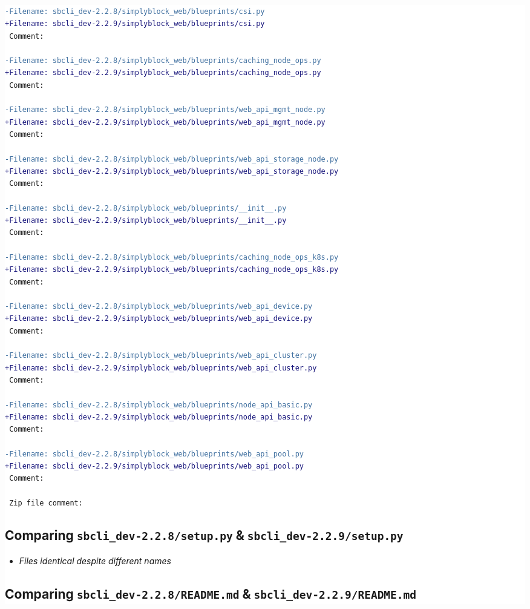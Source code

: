 ```diff
-Filename: sbcli_dev-2.2.8/simplyblock_web/blueprints/csi.py
+Filename: sbcli_dev-2.2.9/simplyblock_web/blueprints/csi.py
 Comment: 
 
-Filename: sbcli_dev-2.2.8/simplyblock_web/blueprints/caching_node_ops.py
+Filename: sbcli_dev-2.2.9/simplyblock_web/blueprints/caching_node_ops.py
 Comment: 
 
-Filename: sbcli_dev-2.2.8/simplyblock_web/blueprints/web_api_mgmt_node.py
+Filename: sbcli_dev-2.2.9/simplyblock_web/blueprints/web_api_mgmt_node.py
 Comment: 
 
-Filename: sbcli_dev-2.2.8/simplyblock_web/blueprints/web_api_storage_node.py
+Filename: sbcli_dev-2.2.9/simplyblock_web/blueprints/web_api_storage_node.py
 Comment: 
 
-Filename: sbcli_dev-2.2.8/simplyblock_web/blueprints/__init__.py
+Filename: sbcli_dev-2.2.9/simplyblock_web/blueprints/__init__.py
 Comment: 
 
-Filename: sbcli_dev-2.2.8/simplyblock_web/blueprints/caching_node_ops_k8s.py
+Filename: sbcli_dev-2.2.9/simplyblock_web/blueprints/caching_node_ops_k8s.py
 Comment: 
 
-Filename: sbcli_dev-2.2.8/simplyblock_web/blueprints/web_api_device.py
+Filename: sbcli_dev-2.2.9/simplyblock_web/blueprints/web_api_device.py
 Comment: 
 
-Filename: sbcli_dev-2.2.8/simplyblock_web/blueprints/web_api_cluster.py
+Filename: sbcli_dev-2.2.9/simplyblock_web/blueprints/web_api_cluster.py
 Comment: 
 
-Filename: sbcli_dev-2.2.8/simplyblock_web/blueprints/node_api_basic.py
+Filename: sbcli_dev-2.2.9/simplyblock_web/blueprints/node_api_basic.py
 Comment: 
 
-Filename: sbcli_dev-2.2.8/simplyblock_web/blueprints/web_api_pool.py
+Filename: sbcli_dev-2.2.9/simplyblock_web/blueprints/web_api_pool.py
 Comment: 
 
 Zip file comment:
```

## Comparing `sbcli_dev-2.2.8/setup.py` & `sbcli_dev-2.2.9/setup.py`

 * *Files identical despite different names*

## Comparing `sbcli_dev-2.2.8/README.md` & `sbcli_dev-2.2.9/README.md`
